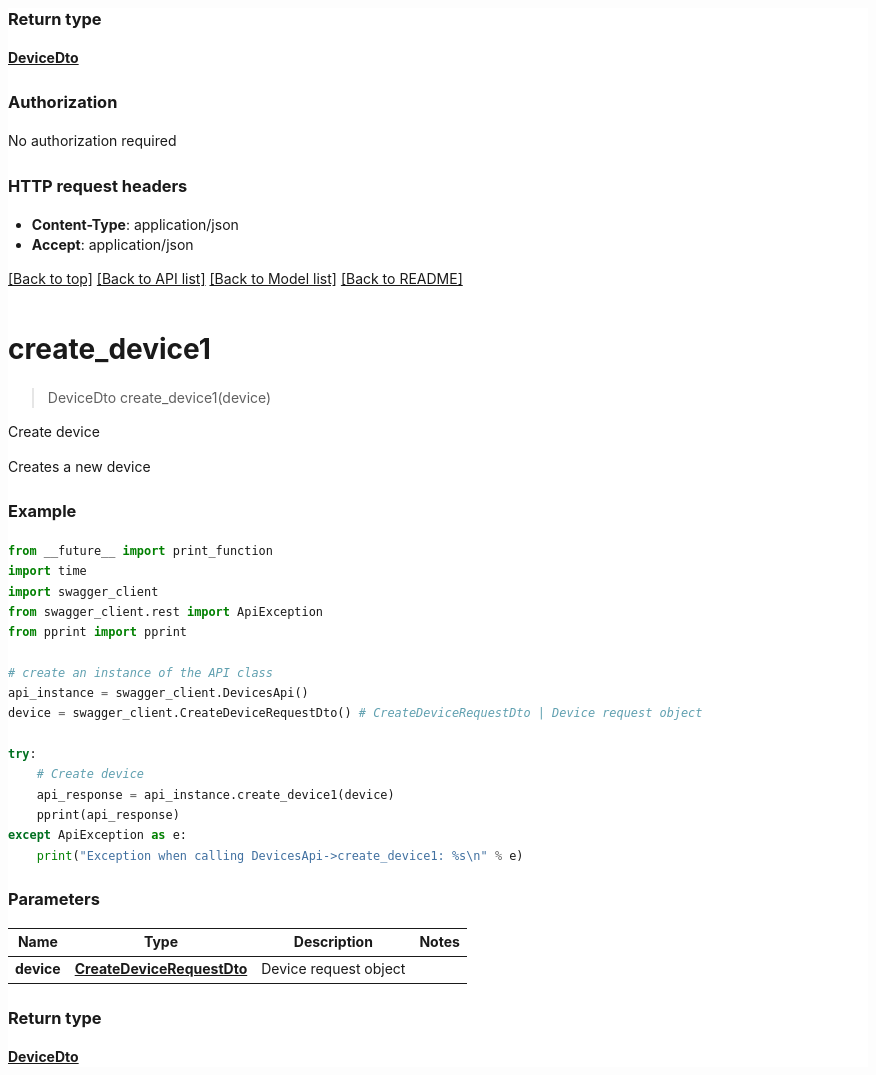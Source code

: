 ### Return type

[**DeviceDto**](DeviceDto.md)

### Authorization

No authorization required

### HTTP request headers

 - **Content-Type**: application/json
 - **Accept**: application/json

[[Back to top]](#) [[Back to API list]](../README.md#documentation-for-api-endpoints) [[Back to Model list]](../README.md#documentation-for-models) [[Back to README]](../README.md)

# **create_device1**
> DeviceDto create_device1(device)

Create device

Creates a new device

### Example
```python
from __future__ import print_function
import time
import swagger_client
from swagger_client.rest import ApiException
from pprint import pprint

# create an instance of the API class
api_instance = swagger_client.DevicesApi()
device = swagger_client.CreateDeviceRequestDto() # CreateDeviceRequestDto | Device request object

try:
    # Create device
    api_response = api_instance.create_device1(device)
    pprint(api_response)
except ApiException as e:
    print("Exception when calling DevicesApi->create_device1: %s\n" % e)
```

### Parameters

Name | Type | Description  | Notes
------------- | ------------- | ------------- | -------------
 **device** | [**CreateDeviceRequestDto**](CreateDeviceRequestDto.md)| Device request object | 

### Return type

[**DeviceDto**](DeviceDto.md)
